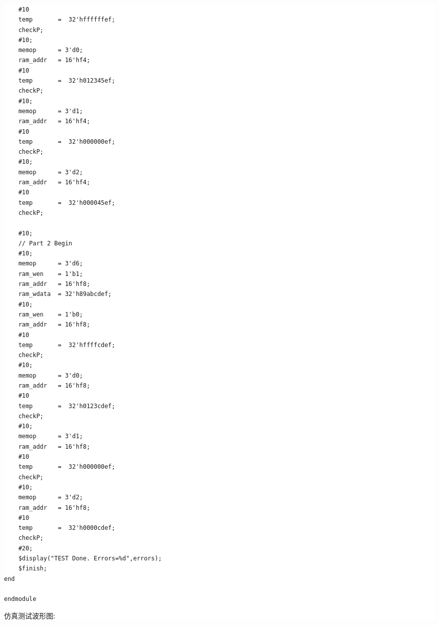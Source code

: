 ```
	#10
	temp       =  32'hffffffef;
	checkP;
 	#10;
	memop      = 3'd0;
	ram_addr   = 16'hf4;
	#10
	temp       =  32'h012345ef;
	checkP;
 	#10;
	memop      = 3'd1;
	ram_addr   = 16'hf4;
	#10
	temp       =  32'h000000ef;
	checkP;
 	#10;
	memop      = 3'd2;
	ram_addr   = 16'hf4;
	#10
	temp       =  32'h000045ef;
	checkP;

    #10;
	// Part 2 Begin
    #10;
	memop      = 3'd6;
	ram_wen    = 1'b1;
	ram_addr   = 16'hf8;
	ram_wdata  = 32'h89abcdef;
 	#10;
	ram_wen    = 1'b0;
	ram_addr   = 16'hf8;
	#10
	temp       =  32'hffffcdef;
	checkP;
 	#10;
	memop      = 3'd0;
	ram_addr   = 16'hf8;
	#10
	temp       =  32'h0123cdef;
	checkP;
 	#10;
	memop      = 3'd1;
	ram_addr   = 16'hf8;
 	#10
	temp       =  32'h000000ef;
	checkP;
	#10;
	memop      = 3'd2;
	ram_addr   = 16'hf8;
 	#10
	temp       =  32'h0000cdef;
	checkP;
	#20;
	$display("TEST Done. Errors=%d",errors);
	$finish;
end

endmodule
```
仿真测试波形图: